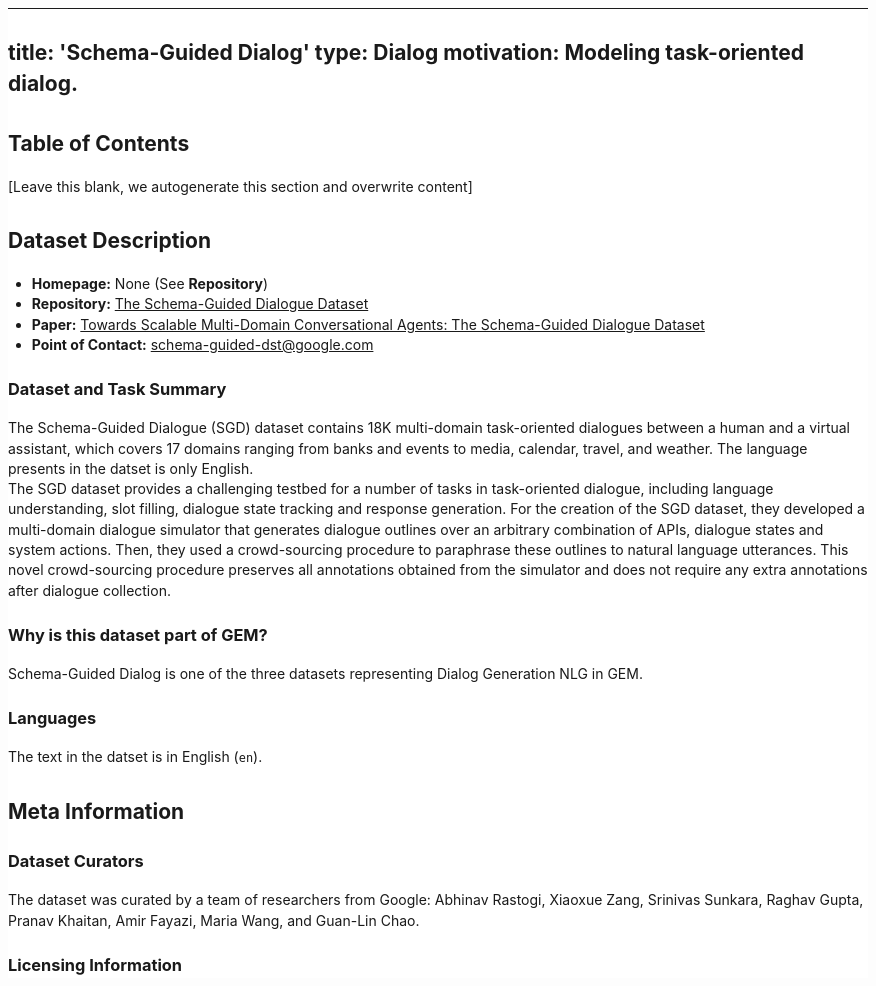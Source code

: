 
---
title: 'Schema-Guided Dialog'
type: Dialog
motivation: Modeling task-oriented dialog.
---

## Table of Contents

[Leave this blank, we autogenerate this section and overwrite content]

## Dataset Description

- **Homepage:** None (See **Repository**)
- **Repository:** [The Schema-Guided Dialogue Dataset](https://github.com/google-research-datasets/dstc8-schema-guided-dialogue)
- **Paper:** [Towards Scalable Multi-Domain Conversational Agents: The Schema-Guided Dialogue Dataset](https://arxiv.org/pdf/1909.05855.pdf)
- **Point of Contact:** <schema-guided-dst@google.com>

### Dataset and Task Summary

The Schema-Guided Dialogue (SGD) dataset contains 18K multi-domain task-oriented dialogues between a human and a virtual assistant, which covers 17 domains ranging from banks and events to media, calendar, travel, and weather.
The language presents in the datset is only English.  
The SGD dataset provides a challenging testbed for a number of tasks in task-oriented dialogue, including language understanding, slot filling, dialogue state tracking and response generation.
For the creation of the SGD dataset, they developed a multi-domain dialogue simulator that generates dialogue outlines over an arbitrary combination of APIs, dialogue states and system actions. Then, they used a crowd-sourcing procedure to paraphrase these outlines to natural language utterances.
This novel crowd-sourcing procedure preserves all annotations obtained from the simulator and does not require any extra annotations after dialogue collection.


### Why is this dataset part of GEM?

Schema-Guided Dialog is one of the three datasets representing Dialog Generation NLG in GEM.

### Languages

The text in the datset is in English (`en`).

## Meta Information

### Dataset Curators

The dataset was curated by a team of researchers from Google: Abhinav Rastogi, Xiaoxue Zang, Srinivas Sunkara, Raghav Gupta, Pranav Khaitan, Amir Fayazi, Maria Wang, and Guan-Lin Chao.

### Licensing Information
